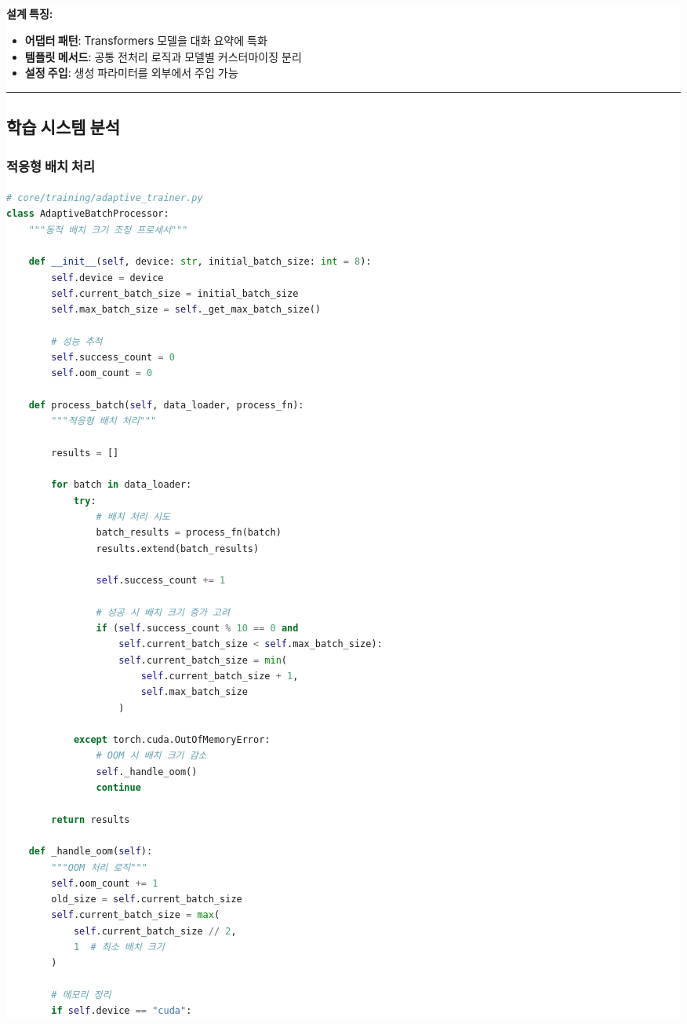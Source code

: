 **설계 특징:**
- **어댑터 패턴**: Transformers 모델을 대화 요약에 특화
- **템플릿 메서드**: 공통 전처리 로직과 모델별 커스터마이징 분리
- **설정 주입**: 생성 파라미터를 외부에서 주입 가능

---

## 학습 시스템 분석

### 적응형 배치 처리

```python
# core/training/adaptive_trainer.py
class AdaptiveBatchProcessor:
    """동적 배치 크기 조정 프로세서"""
    
    def __init__(self, device: str, initial_batch_size: int = 8):
        self.device = device
        self.current_batch_size = initial_batch_size
        self.max_batch_size = self._get_max_batch_size()
        
        # 성능 추적
        self.success_count = 0
        self.oom_count = 0
    
    def process_batch(self, data_loader, process_fn):
        """적응형 배치 처리"""
        
        results = []
        
        for batch in data_loader:
            try:
                # 배치 처리 시도
                batch_results = process_fn(batch)
                results.extend(batch_results)
                
                self.success_count += 1
                
                # 성공 시 배치 크기 증가 고려
                if (self.success_count % 10 == 0 and 
                    self.current_batch_size < self.max_batch_size):
                    self.current_batch_size = min(
                        self.current_batch_size + 1, 
                        self.max_batch_size
                    )
                
            except torch.cuda.OutOfMemoryError:
                # OOM 시 배치 크기 감소
                self._handle_oom()
                continue
        
        return results
    
    def _handle_oom(self):
        """OOM 처리 로직"""
        self.oom_count += 1
        old_size = self.current_batch_size
        self.current_batch_size = max(
            self.current_batch_size // 2, 
            1  # 최소 배치 크기
        )
        
        # 메모리 정리
        if self.device == "cuda":
```